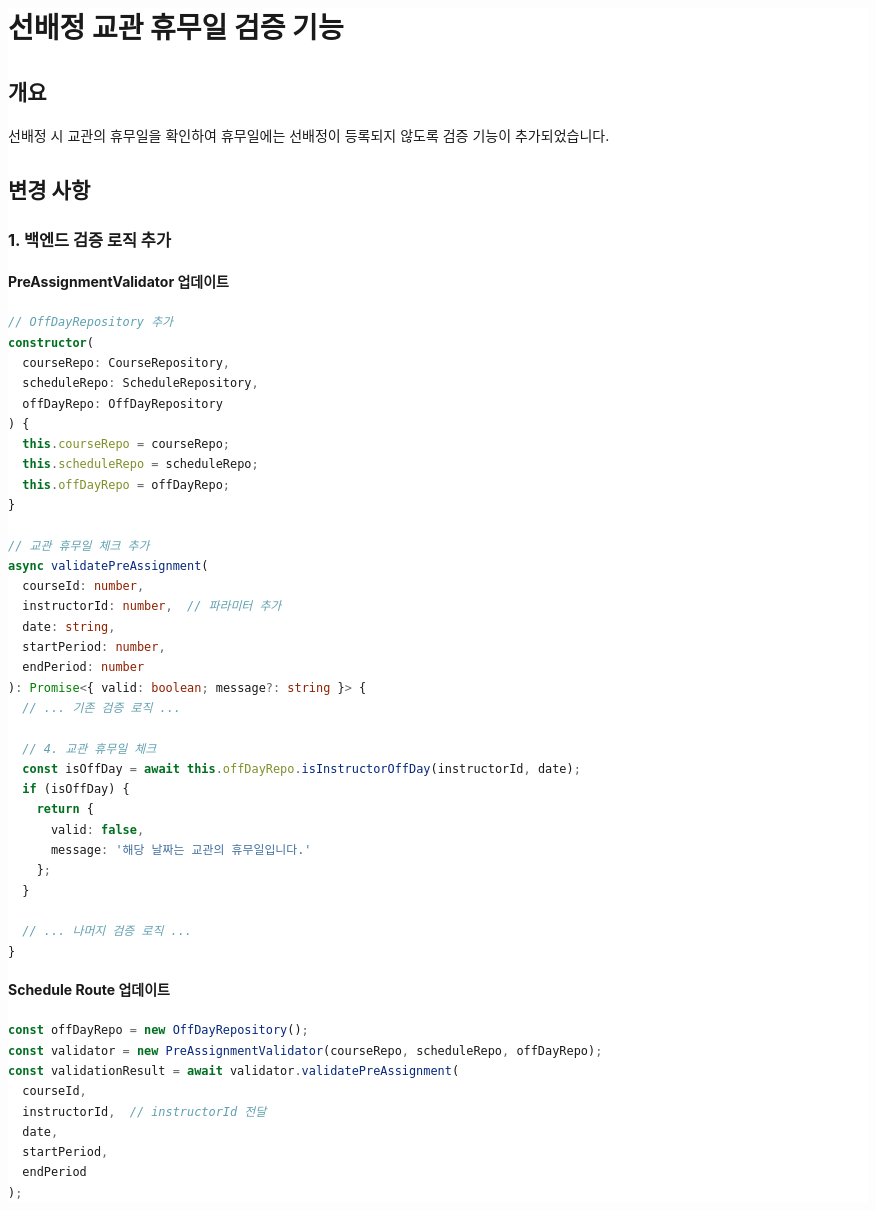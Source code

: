 # 선배정 교관 휴무일 검증 기능

## 개요
선배정 시 교관의 휴무일을 확인하여 휴무일에는 선배정이 등록되지 않도록 검증 기능이 추가되었습니다.

## 변경 사항

### 1. 백엔드 검증 로직 추가

#### PreAssignmentValidator 업데이트
```typescript
// OffDayRepository 추가
constructor(
  courseRepo: CourseRepository,
  scheduleRepo: ScheduleRepository,
  offDayRepo: OffDayRepository
) {
  this.courseRepo = courseRepo;
  this.scheduleRepo = scheduleRepo;
  this.offDayRepo = offDayRepo;
}

// 교관 휴무일 체크 추가
async validatePreAssignment(
  courseId: number,
  instructorId: number,  // 파라미터 추가
  date: string,
  startPeriod: number,
  endPeriod: number
): Promise<{ valid: boolean; message?: string }> {
  // ... 기존 검증 로직 ...
  
  // 4. 교관 휴무일 체크
  const isOffDay = await this.offDayRepo.isInstructorOffDay(instructorId, date);
  if (isOffDay) {
    return {
      valid: false,
      message: '해당 날짜는 교관의 휴무일입니다.'
    };
  }
  
  // ... 나머지 검증 로직 ...
}
```

#### Schedule Route 업데이트
```typescript
const offDayRepo = new OffDayRepository();
const validator = new PreAssignmentValidator(courseRepo, scheduleRepo, offDayRepo);
const validationResult = await validator.validatePreAssignment(
  courseId,
  instructorId,  // instructorId 전달
  date,
  startPeriod,
  endPeriod
);
```
